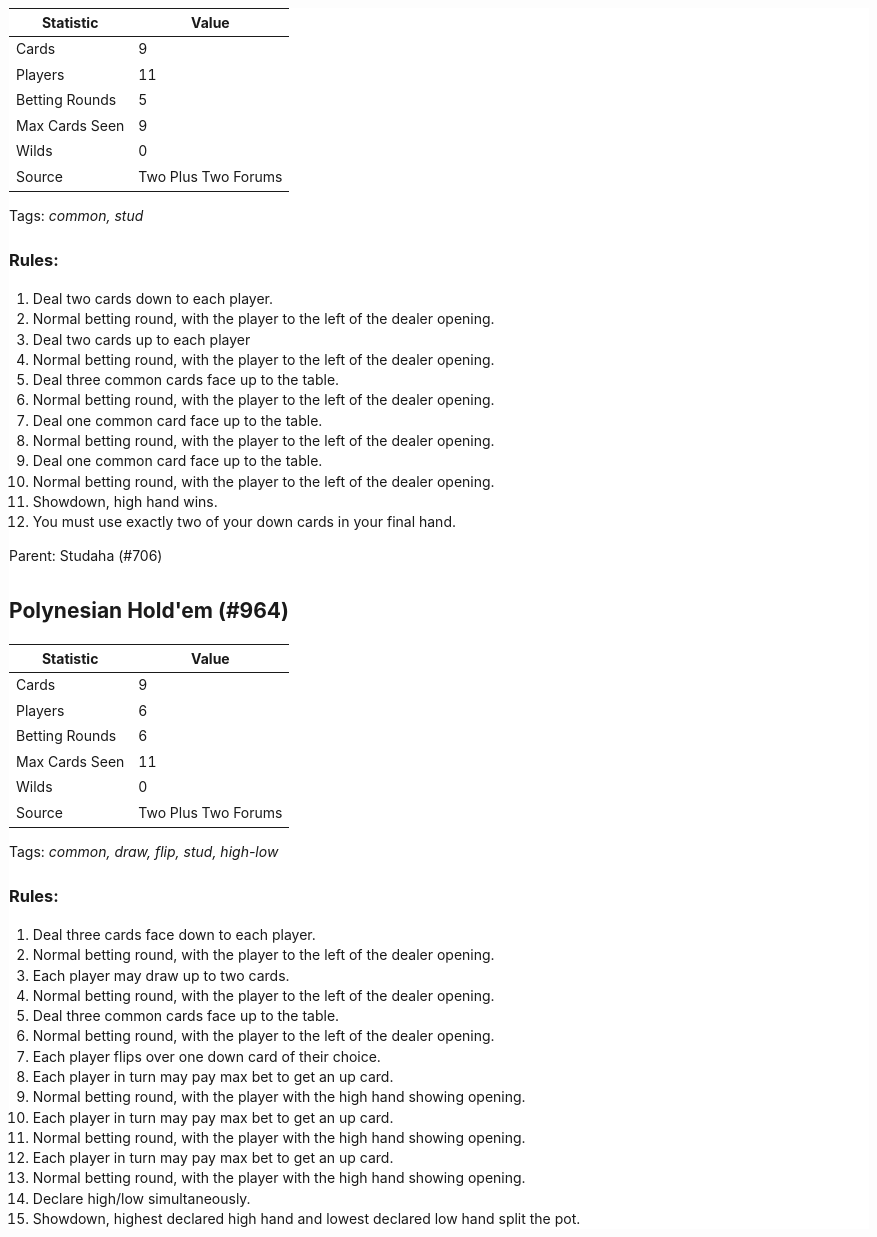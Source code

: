 |Statistic|Value|
|---------|-----|
|Cards|9|
|Players|11|
|Betting Rounds|5|
|Max Cards Seen|9|
|Wilds|0|
|Source|Two Plus Two Forums|

Tags: *common, stud*
### Rules:
1. Deal two cards down to each player.
2. Normal betting round, with the player to the left of the dealer opening.
3. Deal two cards up to each player
4. Normal betting round, with the player to the left of the dealer opening.
5. Deal three common cards face up to the table.
6. Normal betting round, with the player to the left of the dealer opening.
7. Deal one common card face up to the table.
8. Normal betting round, with the player to the left of the dealer opening.
9. Deal one common card face up to the table.
10. Normal betting round, with the player to the left of the dealer opening.
11. Showdown, high hand wins.
12. You must use exactly two of your down cards in your final hand.

Parent: Studaha (#706)


## Polynesian Hold'em (#964)

|Statistic|Value|
|---------|-----|
|Cards|9|
|Players|6|
|Betting Rounds|6|
|Max Cards Seen|11|
|Wilds|0|
|Source|Two Plus Two Forums|

Tags: *common, draw, flip, stud, high-low*
### Rules:
1. Deal three cards face down to each player.
2. Normal betting round, with the player to the left of the dealer opening.
3. Each player may draw up to two cards.
4. Normal betting round, with the player to the left of the dealer opening.
5. Deal three common cards face up to the table.
6. Normal betting round, with the player to the left of the dealer opening.
7. Each player flips over one down card of their choice.
8. Each player in turn may pay max bet to get an up card.
9. Normal betting round, with the player with the high hand showing opening.
10. Each player in turn may pay max bet to get an up card.
11. Normal betting round, with the player with the high hand showing opening.
12. Each player in turn may pay max bet to get an up card.
13. Normal betting round, with the player with the high hand showing opening.
14. Declare high/low simultaneously.
15. Showdown, highest declared high hand and lowest declared low hand split the pot.
